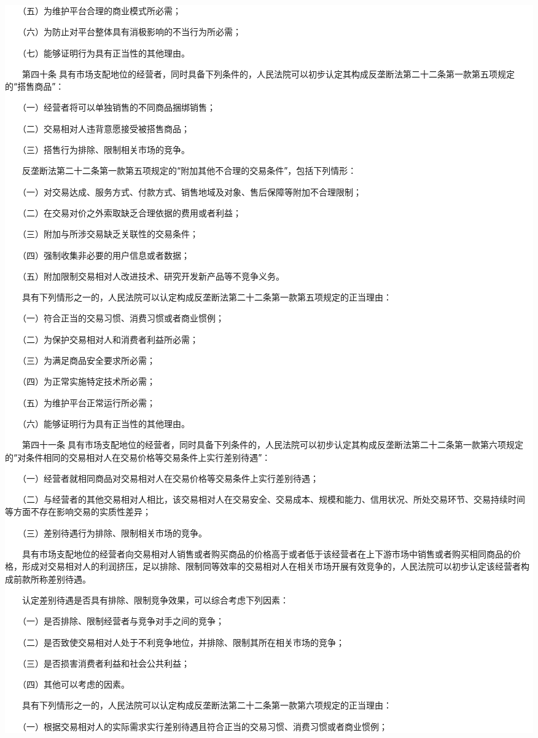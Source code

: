 　　（五）为维护平台合理的商业模式所必需；

　　（六）为防止对平台整体具有消极影响的不当行为所必需；

　　（七）能够证明行为具有正当性的其他理由。


　　第四十条  具有市场支配地位的经营者，同时具备下列条件的，人民法院可以初步认定其构成反垄断法第二十二条第一款第五项规定的“搭售商品”：

　　（一）经营者将可以单独销售的不同商品捆绑销售；

　　（二）交易相对人违背意愿接受被搭售商品；

　　（三）搭售行为排除、限制相关市场的竞争。

　　反垄断法第二十二条第一款第五项规定的“附加其他不合理的交易条件”，包括下列情形：

　　（一）对交易达成、服务方式、付款方式、销售地域及对象、售后保障等附加不合理限制；

　　（二）在交易对价之外索取缺乏合理依据的费用或者利益；

　　（三）附加与所涉交易缺乏关联性的交易条件；

　　（四）强制收集非必要的用户信息或者数据；

　　（五）附加限制交易相对人改进技术、研究开发新产品等不竞争义务。

　　具有下列情形之一的，人民法院可以认定构成反垄断法第二十二条第一款第五项规定的正当理由：

　　（一）符合正当的交易习惯、消费习惯或者商业惯例；

　　（二）为保护交易相对人和消费者利益所必需；

　　（三）为满足商品安全要求所必需；

　　（四）为正常实施特定技术所必需；

　　（五）为维护平台正常运行所必需；

　　（六）能够证明行为具有正当性的其他理由。


　　第四十一条  具有市场支配地位的经营者，同时具备下列条件的，人民法院可以初步认定其构成反垄断法第二十二条第一款第六项规定的“对条件相同的交易相对人在交易价格等交易条件上实行差别待遇”：

　　（一）经营者就相同商品对交易相对人在交易价格等交易条件上实行差别待遇；

　　（二）与经营者的其他交易相对人相比，该交易相对人在交易安全、交易成本、规模和能力、信用状况、所处交易环节、交易持续时间等方面不存在影响交易的实质性差异；

　　（三）差别待遇行为排除、限制相关市场的竞争。

　　具有市场支配地位的经营者向交易相对人销售或者购买商品的价格高于或者低于该经营者在上下游市场中销售或者购买相同商品的价格，形成对交易相对人的利润挤压，足以排除、限制同等效率的交易相对人在相关市场开展有效竞争的，人民法院可以初步认定该经营者构成前款所称差别待遇。

　　认定差别待遇是否具有排除、限制竞争效果，可以综合考虑下列因素：

　　（一）是否排除、限制经营者与竞争对手之间的竞争；

　　（二）是否致使交易相对人处于不利竞争地位，并排除、限制其所在相关市场的竞争；

　　（三）是否损害消费者利益和社会公共利益；

　　（四）其他可以考虑的因素。

　　具有下列情形之一的，人民法院可以认定构成反垄断法第二十二条第一款第六项规定的正当理由：

　　（一）根据交易相对人的实际需求实行差别待遇且符合正当的交易习惯、消费习惯或者商业惯例；
